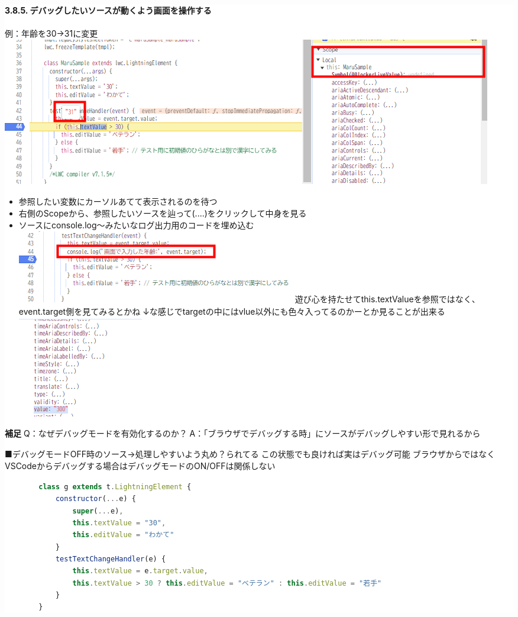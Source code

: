 #### 3.8.5. デバッグしたいソースが動くよう画面を操作する
例：年齢を30→31に変更
![alt text](./images/LWC21.png)

- 参照したい変数にカーソルあてて表示されるのを待つ
- 右側のScopeから、参照したいソースを辿って(....)をクリックして中身を見る
- ソースにconsole.log～みたいなログ出力用のコードを埋め込む
  ![alt text](./images/LWC22.png)
遊び心を持たせてthis.textValueを参照ではなく、event.target側を見てみるとかね
↓な感じでtargetの中にはvlue以外にも色々入ってるのかーとか見ることが出来る
![alt text](./images/LWC23.png)


**補足**
Q：なぜデバッグモードを有効化するのか？
A：「ブラウザでデバッグする時」にソースがデバッグしやすい形で見れるから

■デバッグモードOFF時のソース→処理しやすいよう丸め？られてる
この状態でも良ければ実はデバッグ可能
ブラウザからではなくVSCodeからデバッグする場合はデバッグモードのON/OFFは関係しない
~~~ JavaScript
        class g extends t.LightningElement {
            constructor(...e) {
                super(...e),
                this.textValue = "30",
                this.editValue = "わかて"
            }
            testTextChangeHandler(e) {
                this.textValue = e.target.value,
                this.textValue > 30 ? this.editValue = "ベテラン" : this.editValue = "若手"
            }
        }
~~~
